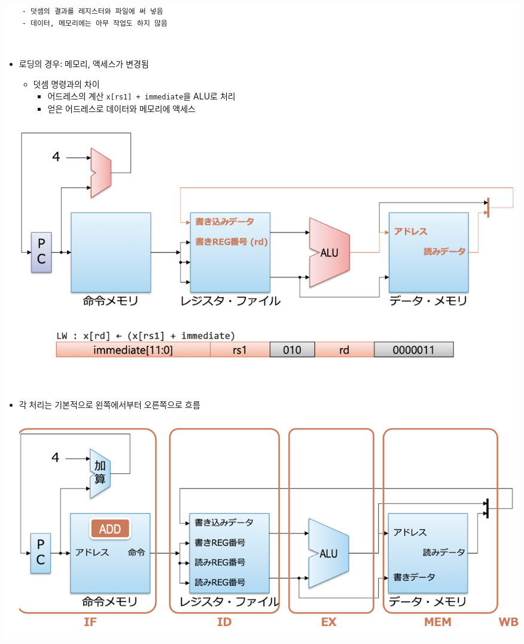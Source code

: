 		- 덧셈의 결과를 레지스터와 파일에 써 넣음
		- 데이터, 메모리에는 아무 작업도 하지 않음

<br/>

- 로딩의 경우: 메모리, 액세스가 변경됨
	- 덧셈 명령과의 차이
		- 어드레스의 계산 `x[rs1] + immediate`을 ALU로 처리
		- 얻은 어드레스로 데이터와 메모리에 액세스

	![](/attachments/computer-architecture-4-08.png)

<br/>

- 각 처리는 기본적으로 왼쪽에서부터 오른쪽으로 흐름

	![](/attachments/computer-architecture-4-09.png)
